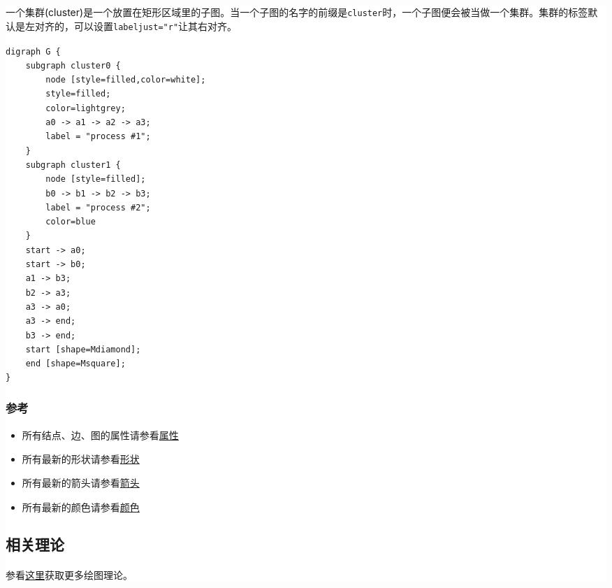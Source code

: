 
一个集群(cluster)是一个放置在矩形区域里的子图。当一个子图的名字的前缀是`cluster`时，一个子图便会被当做一个集群。集群的标签默认是左对齐的，可以设置`labeljust="r"`让其右对齐。
```
digraph G {
    subgraph cluster0 {
        node [style=filled,color=white];
        style=filled;
        color=lightgrey;
        a0 -> a1 -> a2 -> a3;
        label = "process #1";
    }
    subgraph cluster1 {
        node [style=filled];
        b0 -> b1 -> b2 -> b3;
        label = "process #2";
        color=blue
    }
    start -> a0;
    start -> b0;
    a1 -> b3;
    b2 -> a3;
    a3 -> a0;
    a3 -> end;
    b3 -> end;
    start [shape=Mdiamond];
    end [shape=Msquare];
}
```

### 参考

- 所有结点、边、图的属性请参看[属性](https://graphviz.gitlab.io/_pages/doc/info/attrs.html)

- 所有最新的形状请参看[形状](https://graphviz.gitlab.io/_pages/doc/info/shapes.html)

- 所有最新的箭头请参看[箭头](https://graphviz.gitlab.io/_pages/doc/info/arrows.html)

- 所有最新的颜色请参看[颜色](https://graphviz.gitlab.io/_pages/doc/info/colors.html)

## 相关理论

参看[这里](http://www.graphviz.org/theory/)获取更多绘图理论。
